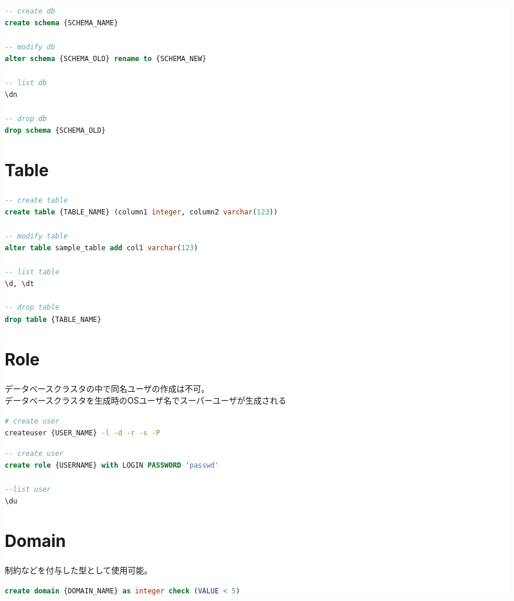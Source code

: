 ```sql
-- create db
create schema {SCHEMA_NAME} 

-- modify db
alter schema {SCHEMA_OLD} rename to {SCHEMA_NEW}

-- list db
\dn

-- drop db
drop schema {SCHEMA_OLD}
```

# Table

```sql
-- create table
create table {TABLE_NAME} (column1 integer, column2 varchar(123))

-- modify table
alter table sample_table add col1 varchar(123)

-- list table
\d, \dt

-- drop table
drop table {TABLE_NAME}
```

# Role
データベースクラスタの中で同名ユーザの作成は不可。  
データベースクラスタを生成時のOSユーザ名でスーパーユーザが生成される

```sh
# create user
createuser {USER_NAME} -l -d -r -s -P
```

```sql
-- create user
create role {USERNAME} with LOGIN PASSWORD 'passwd'

--list user
\du
```

# Domain
制約などを付与した型として使用可能。

```sql
create domain {DOMAIN_NAME} as integer check (VALUE < 5)
```
